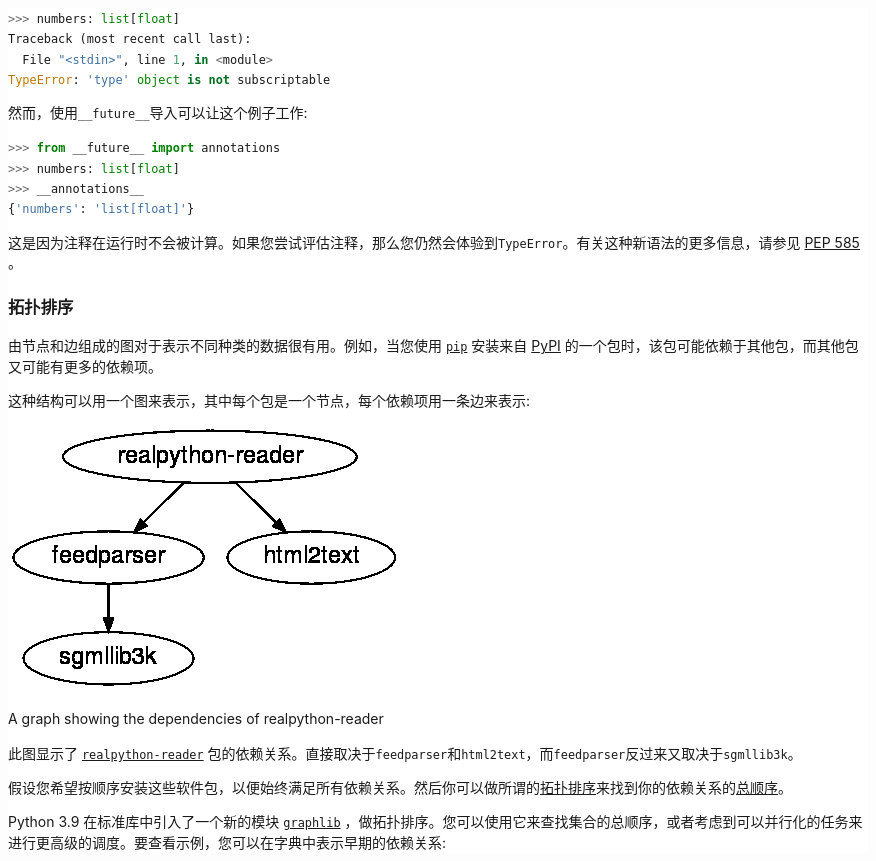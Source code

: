 >>>

```py
>>> numbers: list[float]
Traceback (most recent call last):
  File "<stdin>", line 1, in <module>
TypeError: 'type' object is not subscriptable
```

然而，使用`__future__`导入可以让这个例子工作:

>>>

```py
>>> from __future__ import annotations
>>> numbers: list[float]
>>> __annotations__
{'numbers': 'list[float]'}
```

这是因为注释在运行时不会被计算。如果您尝试评估注释，那么您仍然会体验到`TypeError`。有关这种新语法的更多信息，请参见 [PEP 585](https://www.python.org/dev/peps/pep-0585/) 。

### 拓扑排序

由节点和边组成的图对于表示不同种类的数据很有用。例如，当您使用 [`pip`](https://realpython.com/what-is-pip/) 安装来自 [PyPI](https://realpython.com/pypi-publish-python-package/) 的一个包时，该包可能依赖于其他包，而其他包又可能有更多的依赖项。

这种结构可以用一个图来表示，其中每个包是一个节点，每个依赖项用一条边来表示:

[![A graph showing the dependencies of realpython-reader](img/86bdbfba03c818534f3f5d3d1cf3c448.png)](https://files.realpython.com/media/dependencies.dot.829d4130fca9.png)

<figcaption class="figure-caption text-center">A graph showing the dependencies of realpython-reader</figcaption>

此图显示了 [`realpython-reader`](https://pypi.org/project/realpython-reader/) 包的依赖关系。直接取决于`feedparser`和`html2text`，而`feedparser`反过来又取决于`sgmllib3k`。

假设您希望按顺序安装这些软件包，以便始终满足所有依赖关系。然后你可以做所谓的[拓扑排序](https://en.wikipedia.org/wiki/Topological_sorting)来找到你的依赖关系的[总顺序](https://en.wikipedia.org/wiki/Total_order)。

Python 3.9 在标准库中引入了一个新的模块 [`graphlib`](https://docs.python.org/3.9/library/graphlib.html) ，做拓扑排序。您可以使用它来查找集合的总顺序，或者考虑到可以并行化的任务来进行更高级的调度。要查看示例，您可以在字典中表示早期的依赖关系:
